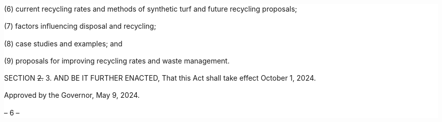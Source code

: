 (6) current recycling rates and methods of synthetic turf and future
recycling proposals;

(7) factors influencing disposal and recycling;

(8) case studies and examples; and

(9) proposals for improving recycling rates and waste management.

SECTION ~~2.~~ 3. AND BE IT FURTHER ENACTED, That this Act shall take effect
October 1, 2024.

Approved by the Governor, May 9, 2024.

– 6 –